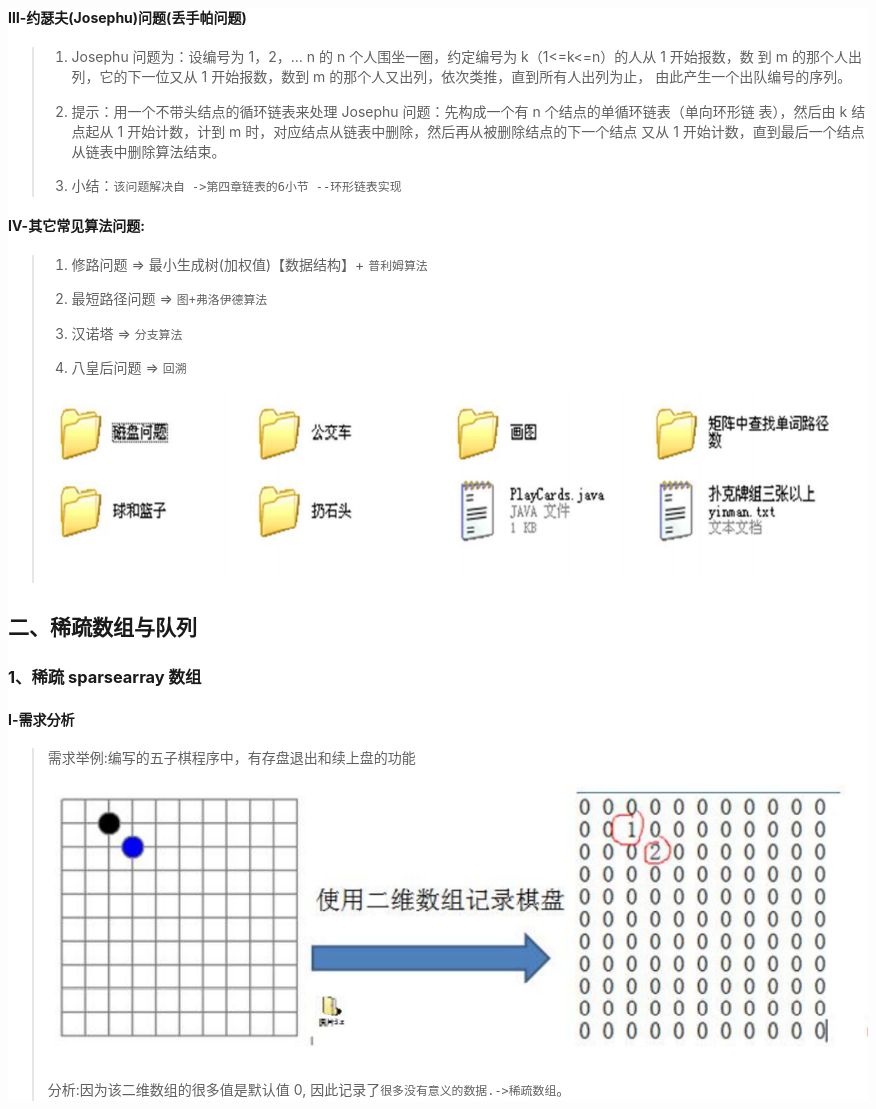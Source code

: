 



#### Ⅲ-约瑟夫(Josephu)问题(丢手帕问题)

>1) Josephu 问题为：设编号为 1，2，… n 的 n 个人围坐一圈，约定编号为 k（1<=k<=n）的人从 1 开始报数，数 到 m 的那个人出列，它的下一位又从 1 开始报数，数到 m 的那个人又出列，依次类推，直到所有人出列为止， 由此产生一个出队编号的序列。 
>
>2) 提示：用一个不带头结点的循环链表来处理 Josephu 问题：先构成一个有 n 个结点的单循环链表（单向环形链 表），然后由 k 结点起从 1 开始计数，计到 m 时，对应结点从链表中删除，然后再从被删除结点的下一个结点 又从 1 开始计数，直到最后一个结点从链表中删除算法结束。 
>
>3) 小结：`该问题解决自 ->第四章链表的6小节 --环形链表实现 `



#### Ⅳ-其它常见算法问题:

>1) 修路问题 => 最小生成树(加权值)【数据结构】+ `普利姆算法 `
>
>2) 最短路径问题 => `图+弗洛伊德算法` 
>
>3) 汉诺塔 => `分支算法` 
>
>4) 八皇后问题 => `回溯`
>
>![image-20210409184435397](数据结构与算法进阶学习笔记中的图片/image-20210409184435397.png)



## 二、稀疏数组与队列

### 1、稀疏 sparsearray 数组

#### Ⅰ-需求分析

> 需求举例:编写的五子棋程序中，有存盘退出和续上盘的功能
>
> ![image-20210409185126535](数据结构与算法进阶学习笔记中的图片/image-20210409185126535.png)
>
> 分析:因为该二维数组的很多值是默认值 0, 因此记录了`很多没有意义的数据.->稀疏数组`。

